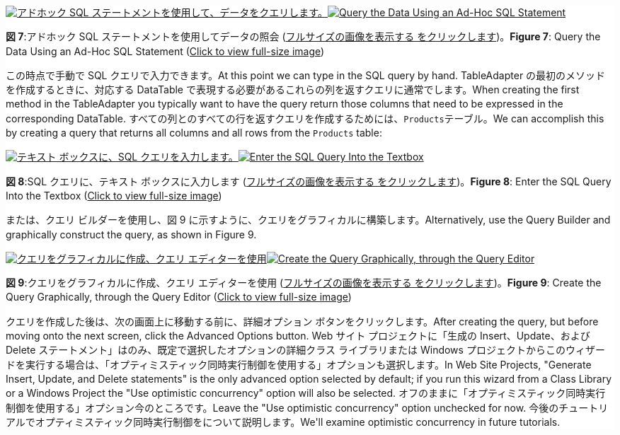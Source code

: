 

<span data-ttu-id="71129-225">[![アドホック SQL ステートメントを使用して、データをクエリします。](creating-a-data-access-layer-vb/_static/image18.png)](creating-a-data-access-layer-vb/_static/image17.png)</span><span class="sxs-lookup"><span data-stu-id="71129-225">[![Query the Data Using an Ad-Hoc SQL Statement](creating-a-data-access-layer-vb/_static/image18.png)](creating-a-data-access-layer-vb/_static/image17.png)</span></span>

<span data-ttu-id="71129-226">**図 7**:アドホック SQL ステートメントを使用してデータの照会 ([フルサイズの画像を表示する をクリックします](creating-a-data-access-layer-vb/_static/image19.png))。</span><span class="sxs-lookup"><span data-stu-id="71129-226">**Figure 7**: Query the Data Using an Ad-Hoc SQL Statement ([Click to view full-size image](creating-a-data-access-layer-vb/_static/image19.png))</span></span>


<span data-ttu-id="71129-227">この時点で手動で SQL クエリで入力できます。</span><span class="sxs-lookup"><span data-stu-id="71129-227">At this point we can type in the SQL query by hand.</span></span> <span data-ttu-id="71129-228">TableAdapter の最初のメソッドを作成するときに、対応する DataTable で表現する必要があるこれらの列を返すクエリに通常でします。</span><span class="sxs-lookup"><span data-stu-id="71129-228">When creating the first method in the TableAdapter you typically want to have the query return those columns that need to be expressed in the corresponding DataTable.</span></span> <span data-ttu-id="71129-229">すべての列とのすべての行を返すクエリを作成するためには、`Products`テーブル。</span><span class="sxs-lookup"><span data-stu-id="71129-229">We can accomplish this by creating a query that returns all columns and all rows from the `Products` table:</span></span>


<span data-ttu-id="71129-230">[![テキスト ボックスに、SQL クエリを入力します。](creating-a-data-access-layer-vb/_static/image21.png)](creating-a-data-access-layer-vb/_static/image20.png)</span><span class="sxs-lookup"><span data-stu-id="71129-230">[![Enter the SQL Query Into the Textbox](creating-a-data-access-layer-vb/_static/image21.png)](creating-a-data-access-layer-vb/_static/image20.png)</span></span>

<span data-ttu-id="71129-231">**図 8**:SQL クエリに、テキスト ボックスに入力します ([フルサイズの画像を表示する をクリックします](creating-a-data-access-layer-vb/_static/image22.png))。</span><span class="sxs-lookup"><span data-stu-id="71129-231">**Figure 8**: Enter the SQL Query Into the Textbox ([Click to view full-size image](creating-a-data-access-layer-vb/_static/image22.png))</span></span>


<span data-ttu-id="71129-232">または、クエリ ビルダーを使用し、図 9 に示すように、クエリをグラフィカルに構築します。</span><span class="sxs-lookup"><span data-stu-id="71129-232">Alternatively, use the Query Builder and graphically construct the query, as shown in Figure 9.</span></span>


<span data-ttu-id="71129-233">[![クエリをグラフィカルに作成、クエリ エディターを使用](creating-a-data-access-layer-vb/_static/image24.png)](creating-a-data-access-layer-vb/_static/image23.png)</span><span class="sxs-lookup"><span data-stu-id="71129-233">[![Create the Query Graphically, through the Query Editor](creating-a-data-access-layer-vb/_static/image24.png)](creating-a-data-access-layer-vb/_static/image23.png)</span></span>

<span data-ttu-id="71129-234">**図 9**:クエリをグラフィカルに作成、クエリ エディターを使用 ([フルサイズの画像を表示する をクリックします](creating-a-data-access-layer-vb/_static/image25.png))。</span><span class="sxs-lookup"><span data-stu-id="71129-234">**Figure 9**: Create the Query Graphically, through the Query Editor ([Click to view full-size image](creating-a-data-access-layer-vb/_static/image25.png))</span></span>


<span data-ttu-id="71129-235">クエリを作成した後は、次の画面上に移動する前に、詳細オプション ボタンをクリックします。</span><span class="sxs-lookup"><span data-stu-id="71129-235">After creating the query, but before moving onto the next screen, click the Advanced Options button.</span></span> <span data-ttu-id="71129-236">Web サイト プロジェクトに「生成の Insert、Update、および Delete ステートメント」はのみ、既定で選択したオプションの詳細クラス ライブラリまたは Windows プロジェクトからこのウィザードを実行する場合は、「オプティミスティック同時実行制御を使用する」オプションも選択します。</span><span class="sxs-lookup"><span data-stu-id="71129-236">In Web Site Projects, "Generate Insert, Update, and Delete statements" is the only advanced option selected by default; if you run this wizard from a Class Library or a Windows Project the "Use optimistic concurrency" option will also be selected.</span></span> <span data-ttu-id="71129-237">オフのままに「オプティミスティック同時実行制御を使用する」オプション今のところです。</span><span class="sxs-lookup"><span data-stu-id="71129-237">Leave the "Use optimistic concurrency" option unchecked for now.</span></span> <span data-ttu-id="71129-238">今後のチュートリアルでオプティミスティック同時実行制御をについて説明します。</span><span class="sxs-lookup"><span data-stu-id="71129-238">We'll examine optimistic concurrency in future tutorials.</span></span>
